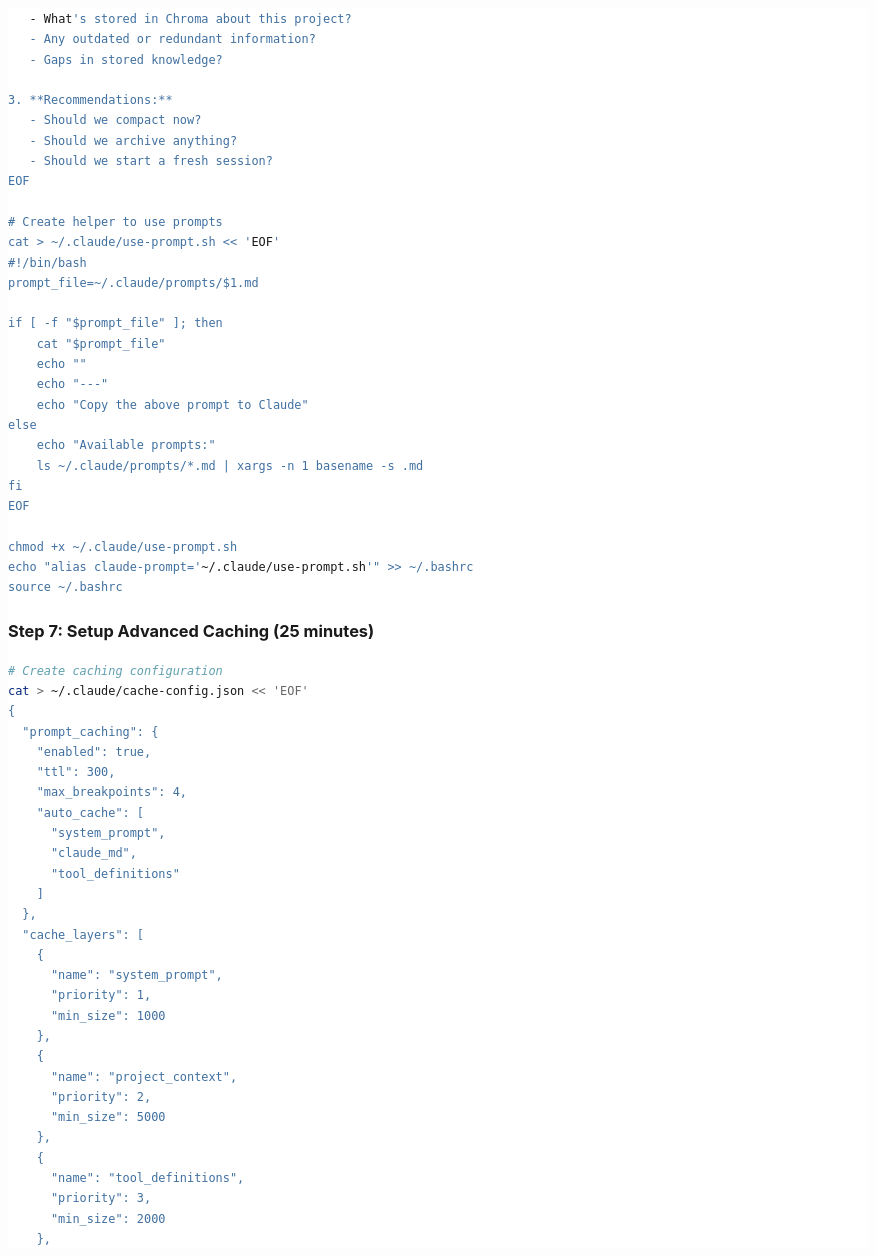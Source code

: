 ```bash
   - What's stored in Chroma about this project?
   - Any outdated or redundant information?
   - Gaps in stored knowledge?

3. **Recommendations:**
   - Should we compact now?
   - Should we archive anything?
   - Should we start a fresh session?
EOF

# Create helper to use prompts
cat > ~/.claude/use-prompt.sh << 'EOF'
#!/bin/bash
prompt_file=~/.claude/prompts/$1.md

if [ -f "$prompt_file" ]; then
    cat "$prompt_file"
    echo ""
    echo "---"
    echo "Copy the above prompt to Claude"
else
    echo "Available prompts:"
    ls ~/.claude/prompts/*.md | xargs -n 1 basename -s .md
fi
EOF

chmod +x ~/.claude/use-prompt.sh
echo "alias claude-prompt='~/.claude/use-prompt.sh'" >> ~/.bashrc
source ~/.bashrc
```

### Step 7: Setup Advanced Caching (25 minutes)

```bash
# Create caching configuration
cat > ~/.claude/cache-config.json << 'EOF'
{
  "prompt_caching": {
    "enabled": true,
    "ttl": 300,
    "max_breakpoints": 4,
    "auto_cache": [
      "system_prompt",
      "claude_md",
      "tool_definitions"
    ]
  },
  "cache_layers": [
    {
      "name": "system_prompt",
      "priority": 1,
      "min_size": 1000
    },
    {
      "name": "project_context",
      "priority": 2,
      "min_size": 5000
    },
    {
      "name": "tool_definitions",
      "priority": 3,
      "min_size": 2000
    },
```